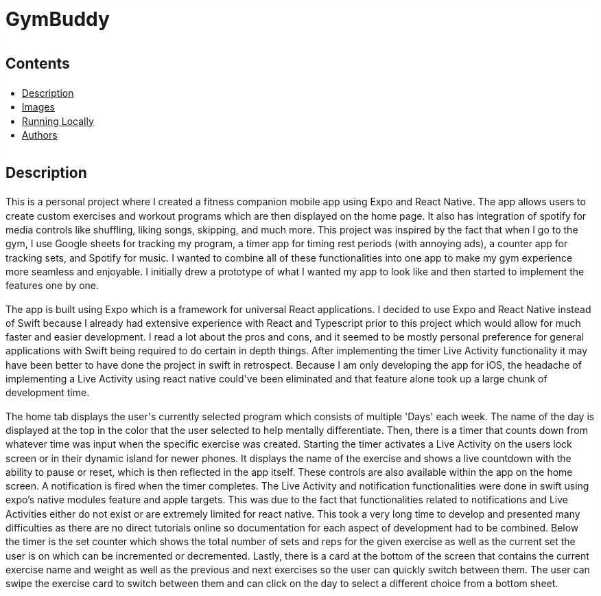 # GymBuddy

## Contents

- [Description](#description)
- [Images](#images)
- [Running Locally](#running-locally-ios---requires-macbook-with-xcode-and-cocoapods)
- [Authors](#authors)

## Description

This is a personal project where I created a fitness companion mobile app using Expo and React Native. The app allows users to create custom exercises and workout programs which are then displayed on the home page. It also has integration of spotify for media controls like shuffling, liking songs, skipping, and much more. This project was inspired by the fact that when I go to the gym, I use Google sheets for tracking my program, a timer app for timing rest periods (with annoying ads), a counter app for tracking sets, and Spotify for music. I wanted to combine all of these functionalities into one app to make my gym experience more seamless and enjoyable. I initially drew a prototype of what I wanted my app to look like and then started to implement the features one by one. 

The app is built using Expo which is a framework for universal React applications. I decided to use Expo and React Native instead of Swift because I already had extensive experience with React and Typescript prior to this project which would allow for much faster and easier development. I read a lot about the pros and cons, and it seemed to be mostly personal preference for general applications with Swift being required to do certain in depth things. After implementing the timer Live Activity functionality it may have been better to have done the project in swift in retrospect. Because I am only developing the app for iOS, the headache of implementing a Live Activity using react native could've been eliminated and that feature alone took up a large chunk of development time.

The home tab displays the user's currently selected program which consists of multiple 'Days' each week. The name of the day is displayed at the top in the color that the user selected to help mentally differentiate. Then, there is a timer that counts down from whatever time was input when the specific exercise was created. Starting the timer activates a Live Activity on the users lock screen or in their dynamic island for newer phones. It displays the name of the exercise and shows a live countdown with the ability to pause or reset, which is then reflected in the app itself. These controls are also available within the app on the home screen. A notification is fired when the timer completes. The Live Activity and notification functionalities were done in swift using expo’s native modules feature and apple targets. This was due to the fact that functionalities related to notifications and Live Activities either do not exist or are extremely limited for react native. This took a very long time to develop and presented many difficulties as there are no direct tutorials online so documentation for each aspect of development had to be combined. Below the timer is the set counter which shows the total number of sets and reps for the given exercise as well as the current set the user is on which can be incremented or decremented. Lastly, there is a card at the bottom of the screen that contains the current exercise name and weight as well as the previous and next exercises so the user can quickly switch between them. The user can swipe the exercise card to switch between them and can click on the day to select a different choice from a bottom sheet.
